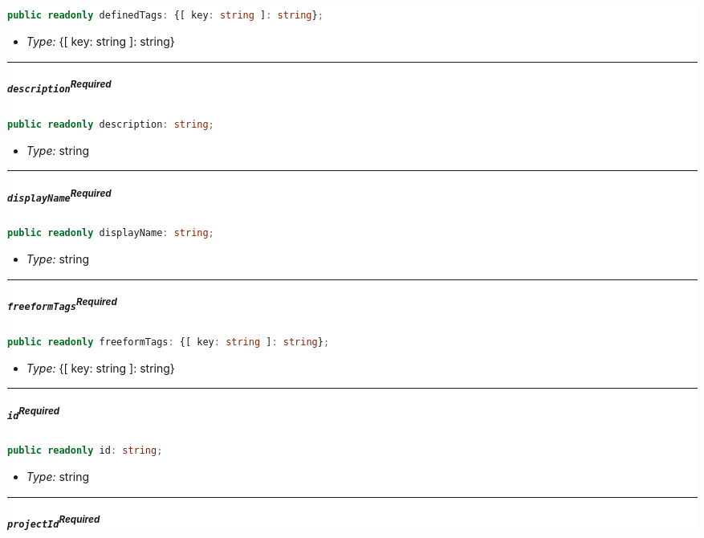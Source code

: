 ```typescript
public readonly definedTags: {[ key: string ]: string};
```

- *Type:* {[ key: string ]: string}

---

##### `description`<sup>Required</sup> <a name="description" id="rhizo-co-terraform-provider-oci.devopsBuildPipeline.DevopsBuildPipeline.property.description"></a>

```typescript
public readonly description: string;
```

- *Type:* string

---

##### `displayName`<sup>Required</sup> <a name="displayName" id="rhizo-co-terraform-provider-oci.devopsBuildPipeline.DevopsBuildPipeline.property.displayName"></a>

```typescript
public readonly displayName: string;
```

- *Type:* string

---

##### `freeformTags`<sup>Required</sup> <a name="freeformTags" id="rhizo-co-terraform-provider-oci.devopsBuildPipeline.DevopsBuildPipeline.property.freeformTags"></a>

```typescript
public readonly freeformTags: {[ key: string ]: string};
```

- *Type:* {[ key: string ]: string}

---

##### `id`<sup>Required</sup> <a name="id" id="rhizo-co-terraform-provider-oci.devopsBuildPipeline.DevopsBuildPipeline.property.id"></a>

```typescript
public readonly id: string;
```

- *Type:* string

---

##### `projectId`<sup>Required</sup> <a name="projectId" id="rhizo-co-terraform-provider-oci.devopsBuildPipeline.DevopsBuildPipeline.property.projectId"></a>
